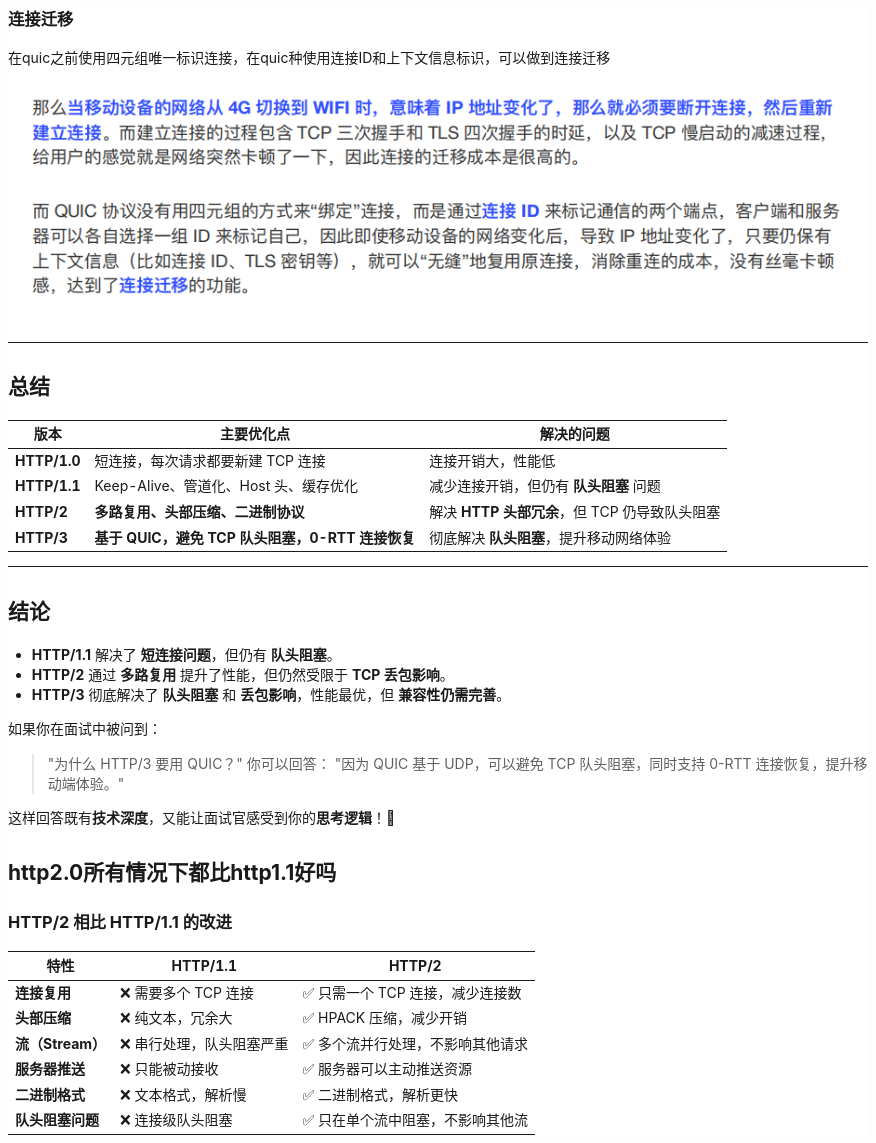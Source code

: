 ### 连接迁移
在quic之前使用四元组唯一标识连接，在quic种使用连接ID和上下文信息标识，可以做到连接迁移

![alt text](image-125.png)

---

## **总结**
| 版本 | 主要优化点 | 解决的问题 |
|------|----------|----------|
| **HTTP/1.0** | 短连接，每次请求都要新建 TCP 连接 | 连接开销大，性能低 |
| **HTTP/1.1** | Keep-Alive、管道化、Host 头、缓存优化 | 减少连接开销，但仍有 **队头阻塞** 问题 |
| **HTTP/2** | **多路复用、头部压缩、二进制协议** | 解决 **HTTP 头部冗余**，但 TCP 仍导致队头阻塞 |
| **HTTP/3** | **基于 QUIC，避免 TCP 队头阻塞，0-RTT 连接恢复** | 彻底解决 **队头阻塞**，提升移动网络体验 |

---

## **结论**
- **HTTP/1.1** 解决了 **短连接问题**，但仍有 **队头阻塞**。
- **HTTP/2** 通过 **多路复用** 提升了性能，但仍然受限于 **TCP 丢包影响**。
- **HTTP/3** 彻底解决了 **队头阻塞** 和 **丢包影响**，性能最优，但 **兼容性仍需完善**。

如果你在面试中被问到：
> "为什么 HTTP/3 要用 QUIC？"
你可以回答：
> "因为 QUIC 基于 UDP，可以避免 TCP 队头阻塞，同时支持 0-RTT 连接恢复，提升移动端体验。"

这样回答既有**技术深度**，又能让面试官感受到你的**思考逻辑**！🚀

## http2.0所有情况下都比http1.1好吗
### **HTTP/2 相比 HTTP/1.1 的改进**
| **特性**          | **HTTP/1.1** | **HTTP/2** |
|-----------------|------------|-----------|
| **连接复用**      | ❌ 需要多个 TCP 连接 | ✅ 只需一个 TCP 连接，减少连接数 |
| **头部压缩**      | ❌ 纯文本，冗余大 | ✅ HPACK 压缩，减少开销 |
| **流（Stream）**  | ❌ 串行处理，队头阻塞严重 | ✅ 多个流并行处理，不影响其他请求 |
| **服务器推送**    | ❌ 只能被动接收 | ✅ 服务器可以主动推送资源 |
| **二进制格式**    | ❌ 文本格式，解析慢 | ✅ 二进制格式，解析更快 |
| **队头阻塞问题**  | ❌ 连接级队头阻塞 | ✅ 只在单个流中阻塞，不影响其他流 |
